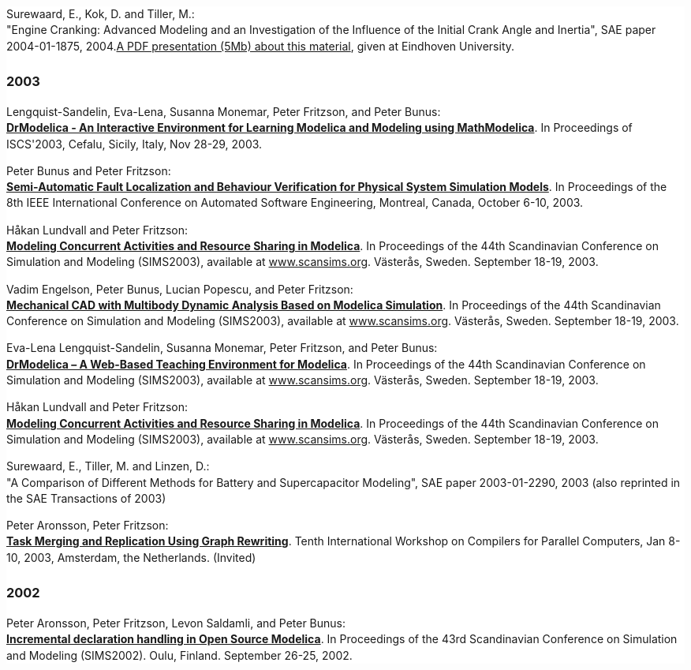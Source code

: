 Surewaard, E., Kok, D. and Tiller, M.:  
"Engine Cranking: Advanced Modeling and an Investigation of the Influence of the Initial Crank Angle and Inertia", SAE paper 2004-01-1875, 2004.[A PDF presentation (5Mb) about this material](/papers/Surewaard_Cranking_Sep04.pdf), given at Eindhoven University.

### 2003

Lengquist-Sandelin, Eva-Lena, Susanna Monemar, Peter Fritzson, and Peter Bunus:  
[**DrModelica - An Interactive Environment for Learning Modelica and Modeling using MathModelica**](/papers/2003-11-29-Sandelin-Monemar-Fritzson-Bunus-ICSCItaly-DrModelica.pdf). In Proceedings of ISCS'2003, Cefalu, Sicily, Italy, Nov 28-29, 2003.

Peter Bunus and Peter Fritzson:  
[**Semi-Automatic Fault Localization and Behaviour Verification for Physical System Simulation Models**](http://dx.doi.org/10.1109/ASE.2003.1240315). In Proceedings of the 8th IEEE International Conference on Automated Software Engineering, Montreal, Canada, October 6-10, 2003.

Håkan Lundvall and Peter Fritzson:  
[**Modeling Concurrent Activities and Resource Sharing in Modelica**](https://www.scansims.org/media-files/sims2003/proceedings/SIMS2003_14.pdf). In Proceedings of the 44th Scandinavian Conference on Simulation and Modeling (SIMS2003), available at www.scansims.org. Västerås, Sweden. September 18-19, 2003.

Vadim Engelson, Peter Bunus, Lucian Popescu, and Peter Fritzson:  
[**Mechanical CAD with Multibody Dynamic Analysis Based on Modelica Simulation**](https://www.scansims.org/media-files/sims2003/proceedings/SIMS2003_34.pdf). In Proceedings of the 44th Scandinavian Conference on Simulation and Modeling (SIMS2003), available at www.scansims.org. Västerås, Sweden. September 18-19, 2003.

Eva-Lena Lengquist-Sandelin, Susanna Monemar, Peter Fritzson, and Peter Bunus:  
[**DrModelica – A Web-Based Teaching Environment for Modelica**](https://www.scansims.org/media-files/sims2003/proceedings/SIMS2003_3.pdf). In Proceedings of the 44th Scandinavian Conference on Simulation and Modeling (SIMS2003), available at www.scansims.org. Västerås, Sweden. September 18-19, 2003.

Håkan Lundvall and Peter Fritzson:  
[**Modeling Concurrent Activities and Resource Sharing in Modelica**](http://scansims.org/sims2003/papers/SIMS2003_14.pdf). In Proceedings of the 44th Scandinavian Conference on Simulation and Modeling (SIMS2003), available at www.scansims.org. Västerås, Sweden. September 18-19, 2003.

Surewaard, E., Tiller, M. and Linzen, D.:  
"A Comparison of Different Methods for Battery and Supercapacitor Modeling", SAE paper 2003-01-2290, 2003 (also reprinted in the SAE Transactions of 2003)

Peter Aronsson, Peter Fritzson:  
[**Task Merging and Replication Using Graph Rewriting**](http://urn.kb.se/resolve?urn=urn:nbn:se:liu:diva-62118). Tenth International Workshop on Compilers for Parallel Computers, Jan 8-10, 2003, Amsterdam, the Netherlands. (Invited)

### 2002

Peter Aronsson, Peter Fritzson, Levon Saldamli, and Peter Bunus:  
[**Incremental declaration handling in Open Source Modelica**](/papers/2002-09_aronsson_sims-incrdeclhandlingmodelica.pdf). In Proceedings of the 43rd Scandinavian Conference on Simulation and Modeling (SIMS2002). Oulu, Finland. September 26-25, 2002.
